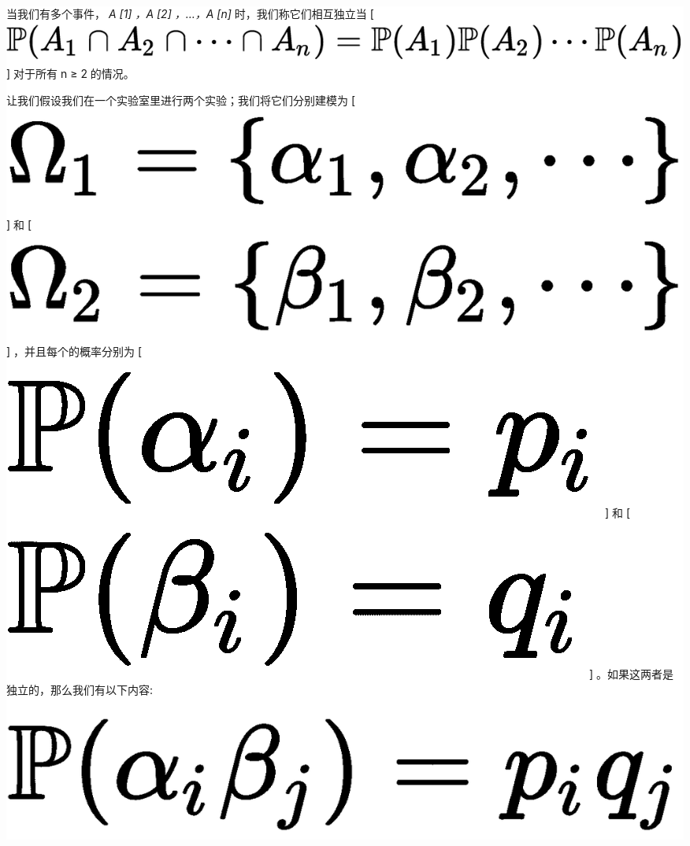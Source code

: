 当我们有多个事件， *A [1] ，A [2] ，…，A [n]* 时，我们称它们相互独立当 [![](img/695b94c5-04a8-4ff6-a77f-7c414be5023f.png)] 对于所有 n ≥ 2 的情况。

让我们假设我们在一个实验室里进行两个实验；我们将它们分别建模为 [![](img/eb5c64f6-516f-4b14-92ec-0b12c114fa20.png)] 和 [![](img/a6189c28-6064-4f67-8a8d-37a4d3fd4546.png)] ，并且每个的概率分别为 [![](img/c902723a-4564-43f4-8f0b-bcf14067b398.png)] 和 [![](img/2ee881bc-5e46-45ed-b2a6-73fdef48877f.png)] 。如果这两者是独立的，那么我们有以下内容:

![](img/6a48b451-9e46-4b58-bb9f-eebfda13b1bb.png)
